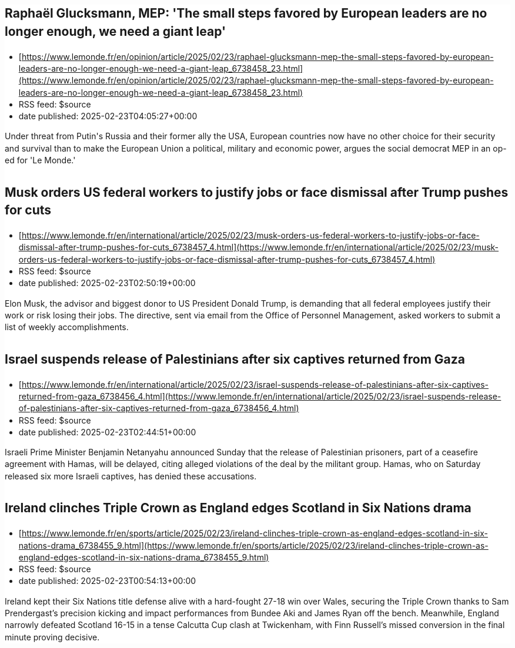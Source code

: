 ## Raphaël Glucksmann, MEP: 'The small steps favored by European leaders are no longer enough, we need a giant leap'
 - [https://www.lemonde.fr/en/opinion/article/2025/02/23/raphael-glucksmann-mep-the-small-steps-favored-by-european-leaders-are-no-longer-enough-we-need-a-giant-leap_6738458_23.html](https://www.lemonde.fr/en/opinion/article/2025/02/23/raphael-glucksmann-mep-the-small-steps-favored-by-european-leaders-are-no-longer-enough-we-need-a-giant-leap_6738458_23.html)
 - RSS feed: $source
 - date published: 2025-02-23T04:05:27+00:00

Under threat from Putin's Russia and their former ally the USA, European countries now have no other choice for their security and survival than to make the European Union a political, military and economic power, argues the social democrat MEP in an op-ed for 'Le Monde.'

## Musk orders US federal workers to justify jobs or face dismissal after Trump pushes for cuts
 - [https://www.lemonde.fr/en/international/article/2025/02/23/musk-orders-us-federal-workers-to-justify-jobs-or-face-dismissal-after-trump-pushes-for-cuts_6738457_4.html](https://www.lemonde.fr/en/international/article/2025/02/23/musk-orders-us-federal-workers-to-justify-jobs-or-face-dismissal-after-trump-pushes-for-cuts_6738457_4.html)
 - RSS feed: $source
 - date published: 2025-02-23T02:50:19+00:00

Elon Musk, the advisor and biggest donor to US President Donald Trump, is demanding that all federal employees justify their work or risk losing their jobs. The directive, sent via email from the Office of Personnel Management, asked workers to submit a list of weekly accomplishments.

## Israel suspends release of Palestinians after six captives returned from Gaza
 - [https://www.lemonde.fr/en/international/article/2025/02/23/israel-suspends-release-of-palestinians-after-six-captives-returned-from-gaza_6738456_4.html](https://www.lemonde.fr/en/international/article/2025/02/23/israel-suspends-release-of-palestinians-after-six-captives-returned-from-gaza_6738456_4.html)
 - RSS feed: $source
 - date published: 2025-02-23T02:44:51+00:00

Israeli Prime Minister Benjamin Netanyahu announced Sunday that the release of Palestinian prisoners, part of a ceasefire agreement with Hamas, will be delayed, citing alleged violations of the deal by the militant group. Hamas, who on Saturday released six more Israeli captives, has denied these accusations.

## Ireland clinches Triple Crown as England edges Scotland in Six Nations drama
 - [https://www.lemonde.fr/en/sports/article/2025/02/23/ireland-clinches-triple-crown-as-england-edges-scotland-in-six-nations-drama_6738455_9.html](https://www.lemonde.fr/en/sports/article/2025/02/23/ireland-clinches-triple-crown-as-england-edges-scotland-in-six-nations-drama_6738455_9.html)
 - RSS feed: $source
 - date published: 2025-02-23T00:54:13+00:00

Ireland kept their Six Nations title defense alive with a hard-fought 27-18 win over Wales, securing the Triple Crown thanks to Sam Prendergast’s precision kicking and impact performances from Bundee Aki and James Ryan off the bench. Meanwhile, England narrowly defeated Scotland 16-15 in a tense Calcutta Cup clash at Twickenham, with Finn Russell’s missed conversion in the final minute proving decisive.

